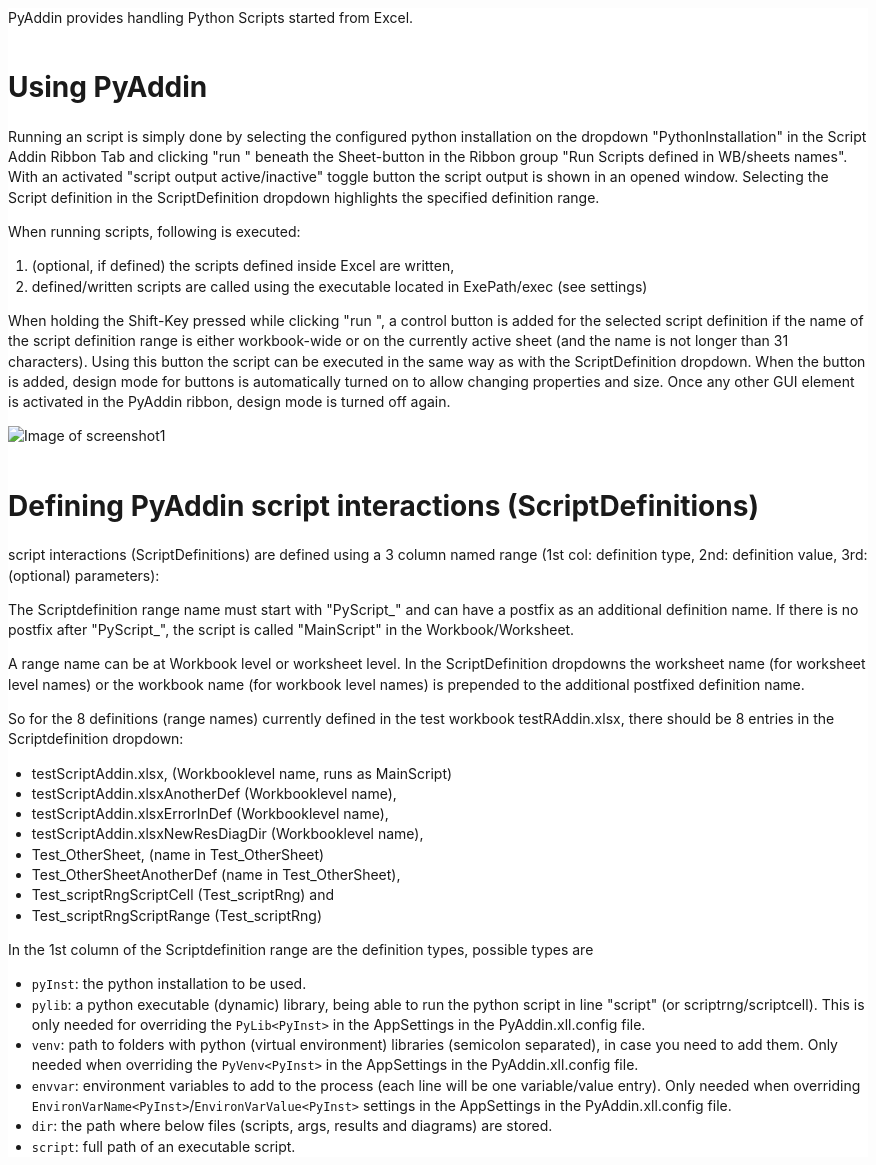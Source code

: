 PyAddin provides handling Python Scripts started from Excel.

# Using PyAddin

Running an script is simply done by selecting the configured python installation on the dropdown "PythonInstallation" in the Script Addin Ribbon Tab and clicking "run <ScriptDefinition>"
beneath the Sheet-button in the Ribbon group "Run Scripts defined in WB/sheets names". With an activated "script output active/inactive" toggle button the script output is shown in an opened window.
Selecting the Script definition in the ScriptDefinition dropdown highlights the specified definition range.

When running scripts, following is executed:

1. (optional, if defined) the scripts defined inside Excel are written,
2. defined/written scripts are called using the executable located in ExePath/exec (see settings)

When holding the Shift-Key pressed while clicking "run <ScriptDefinition>", a control button is added for the selected script definition if the name of the script definition range is either workbook-wide or on the currently active sheet (and the name is not longer than 31 characters). Using this button the script can be executed in the same way as with the ScriptDefinition dropdown. When the button is added, design mode for buttons is automatically turned on to allow changing properties and size. Once any other GUI element is activated in the PyAddin ribbon, design mode is turned off again.

![Image of screenshot1](https://raw.githubusercontent.com/rkapl123/PyAddin/master/docs/screenshot1.png)

# Defining PyAddin script interactions (ScriptDefinitions)

script interactions (ScriptDefinitions) are defined using a 3 column named range (1st col: definition type, 2nd: definition value, 3rd: (optional) parameters):

The Scriptdefinition range name must start with "PyScript_" and can have a postfix as an additional definition name.
If there is no postfix after "PyScript_", the script is called "MainScript" in the Workbook/Worksheet.

A range name can be at Workbook level or worksheet level.
In the ScriptDefinition dropdowns the worksheet name (for worksheet level names) or the workbook name (for workbook level names) is prepended to the additional postfixed definition name.

So for the 8 definitions (range names) currently defined in the test workbook testRAddin.xlsx, there should be 8 entries in the Scriptdefinition dropdown:

- testScriptAddin.xlsx, (Workbooklevel name, runs as MainScript)
- testScriptAddin.xlsxAnotherDef (Workbooklevel name),
- testScriptAddin.xlsxErrorInDef (Workbooklevel name),
- testScriptAddin.xlsxNewResDiagDir (Workbooklevel name),
- Test_OtherSheet, (name in Test_OtherSheet)
- Test_OtherSheetAnotherDef (name in Test_OtherSheet),
- Test_scriptRngScriptCell (Test_scriptRng) and
- Test_scriptRngScriptRange (Test_scriptRng)

In the 1st column of the Scriptdefinition range are the definition types, possible types are
- `pyInst`: the python installation to be used.
- `pylib`: a python executable (dynamic) library, being able to run the python script in line "script" (or scriptrng/scriptcell). This is only needed for overriding the `PyLib<PyInst>` in the AppSettings in the PyAddin.xll.config file.
- `venv`: path to folders with python (virtual environment) libraries (semicolon separated), in case you need to add them. Only needed when overriding the `PyVenv<PyInst>` in the AppSettings in the PyAddin.xll.config file.
- `envvar`: environment variables to add to the process (each line will be one variable/value entry). Only needed when overriding `EnvironVarName<PyInst>`/`EnvironVarValue<PyInst>` settings in the AppSettings in the PyAddin.xll.config file.
- `dir`: the path where below files (scripts, args, results and diagrams) are stored.
- `script`: full path of an executable script.